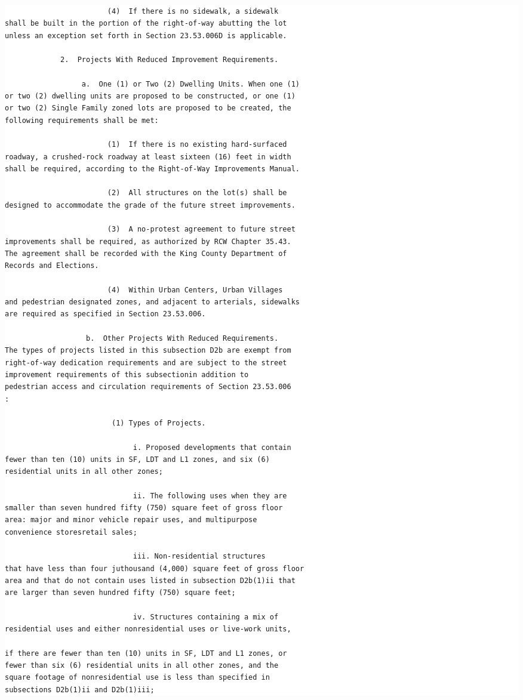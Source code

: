                             (4)  If there is no sidewalk, a sidewalk  
    shall be built in the portion of the right-of-way abutting the lot  
    unless an exception set forth in Section 23.53.006D is applicable.  
  
                 2.  Projects With Reduced Improvement Requirements.  
  
                      a.  One (1) or Two (2) Dwelling Units. When one (1)  
    or two (2) dwelling units are proposed to be constructed, or one (1)  
    or two (2) Single Family zoned lots are proposed to be created, the  
    following requirements shall be met:  
  
                            (1)  If there is no existing hard-surfaced  
    roadway, a crushed-rock roadway at least sixteen (16) feet in width  
    shall be required, according to the Right-of-Way Improvements Manual.  
  
                            (2)  All structures on the lot(s) shall be  
    designed to accommodate the grade of the future street improvements.  
  
                            (3)  A no-protest agreement to future street  
    improvements shall be required, as authorized by RCW Chapter 35.43.  
    The agreement shall be recorded with the King County Department of  
    Records and Elections.  
  
                            (4)  Within Urban Centers, Urban Villages  
    and pedestrian designated zones, and adjacent to arterials, sidewalks  
    are required as specified in Section 23.53.006.  
  
                       b.  Other Projects With Reduced Requirements.  
    The types of projects listed in this subsection D2b are exempt from  
    right-of-way dedication requirements and are subject to the street  
    improvement requirements of this subsectionin addition to  
    pedestrian access and circulation requirements of Section 23.53.006  
    :  
  
                             (1) Types of Projects.  
  
                                  i. Proposed developments that contain  
    fewer than ten (10) units in SF, LDT and L1 zones, and six (6)  
    residential units in all other zones;  
  
                                  ii. The following uses when they are  
    smaller than seven hundred fifty (750) square feet of gross floor  
    area: major and minor vehicle repair uses, and multipurpose   
    convenience storesretail sales;  
  
                                  iii. Non-residential structures  
    that have less than four juthousand (4,000) square feet of gross floor  
    area and that do not contain uses listed in subsection D2b(1)ii that  
    are larger than seven hundred fifty (750) square feet;  
  
                                  iv. Structures containing a mix of  
    residential uses and either nonresidential uses or live-work units,  
  
    if there are fewer than ten (10) units in SF, LDT and L1 zones, or  
    fewer than six (6) residential units in all other zones, and the  
    square footage of nonresidential use is less than specified in  
    subsections D2b(1)ii and D2b(1)iii;  
  